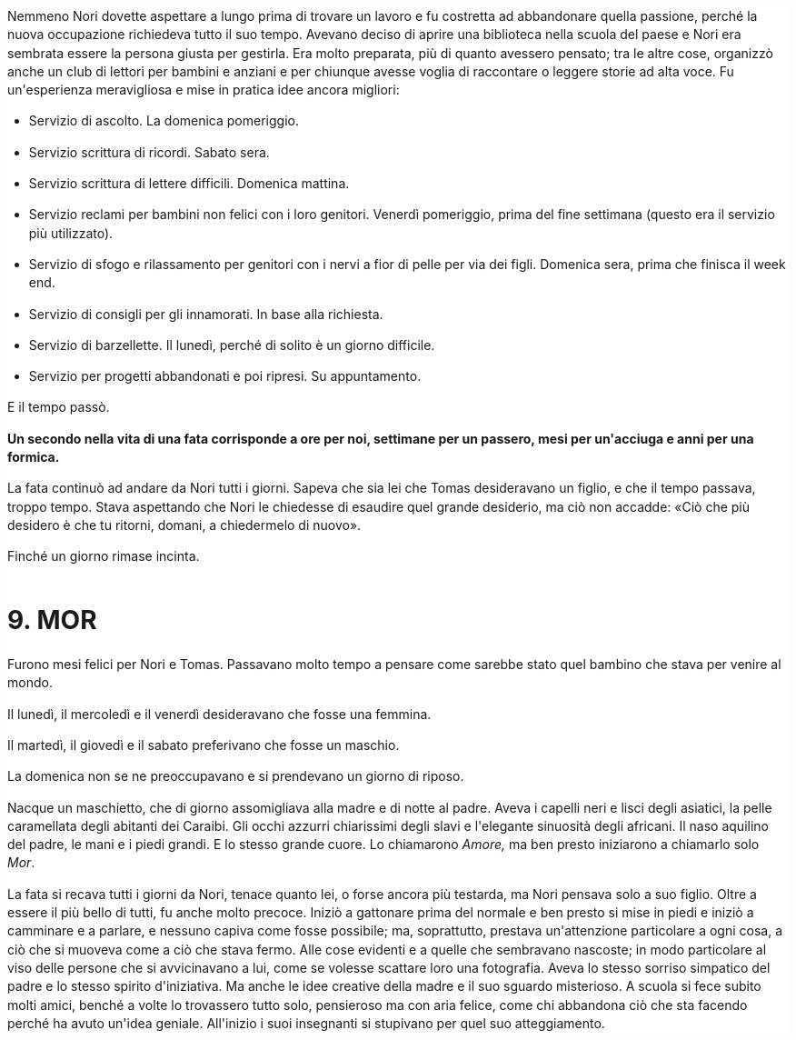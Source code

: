 Nemmeno Nori dovette aspettare a lungo prima di trovare un lavoro e fu costretta ad abbandonare quella passione, perché la nuova occupazione richiedeva tutto il suo tempo. Avevano deciso di aprire una biblioteca nella scuola del paese e Nori era sembrata essere la persona giusta per gestirla. Era molto preparata, più di quanto avessero pensato; tra le altre cose, organizzò anche un club di lettori per bambini e anziani e per chiunque avesse voglia di raccontare o leggere storie ad alta voce. Fu un'esperienza meravigliosa e mise in pratica idee ancora migliori:

-   Servizio di ascolto. La domenica pomeriggio.

-   Servizio scrittura di ricordi. Sabato sera.

-   Servizio scrittura di lettere difficili. Domenica mattina.

-   Servizio reclami per bambini non felici con i loro genitori. Venerdì pomeriggio, prima del fine settimana (questo era il servizio più utilizzato).

-   Servizio di sfogo e rilassamento per genitori con i nervi a fior di pelle per via dei figli. Domenica sera, prima che finisca il week end.

-   Servizio di consigli per gli innamorati. In base alla richiesta.

-   Servizio di barzellette. Il lunedì, perché di solito è un giorno difficile.

-   Servizio per progetti abbandonati e poi ripresi. Su appuntamento.

E il tempo passò.

**Un secondo nella vita di una fata corrisponde a ore per noi, settimane per un passero, mesi per un'acciuga e anni per una formica.**

La fata continuò ad andare da Nori tutti i giorni. Sapeva che sia lei che Tomas desideravano un figlio, e che il tempo passava, troppo tempo. Stava aspettando che Nori le chiedesse di esaudire quel grande desiderio, ma ciò non accadde: «Ciò che più desidero è che tu ritorni, domani, a chiedermelo di nuovo».

Finché un giorno rimase incinta.

# 9. MOR

Furono mesi felici per Nori e Tomas. Passavano molto tempo a pensare come sarebbe stato quel bambino che stava per venire al mondo.

Il lunedì, il mercoledì e il venerdì desideravano che fosse una femmina.

Il martedì, il giovedì e il sabato preferivano che fosse un maschio.

La domenica non se ne preoccupavano e si prendevano un giorno di riposo.

Nacque un maschietto, che di giorno assomigliava alla madre e di notte al padre. Aveva i capelli neri e lisci degli asiatici, la pelle caramellata degli abitanti dei Caraibi. Gli occhi azzurri chiarissimi degli slavi e l'elegante sinuosità degli africani. Il naso aquilino del padre, le mani e i piedi grandi. E lo stesso grande cuore. Lo chiamarono *Amore,* ma ben presto iniziarono a chiamarlo solo *Mor*.

La fata si recava tutti i giorni da Nori, tenace quanto lei, o forse ancora più testarda, ma Nori pensava solo a suo figlio. Oltre a essere il più bello di tutti, fu anche molto precoce. Iniziò a gattonare prima del normale e ben presto si mise in piedi e iniziò a camminare e a parlare, e nessuno capiva come fosse possibile; ma, soprattutto, prestava un'attenzione particolare a ogni cosa, a ciò che si muoveva come a ciò che stava fermo. Alle cose evidenti e a quelle che sembravano nascoste; in modo particolare al viso delle persone che si avvicinavano a lui, come se volesse scattare loro una fotografia. Aveva lo stesso sorriso simpatico del padre e lo stesso spirito d'iniziativa. Ma anche le idee creative della madre e il suo sguardo misterioso. A scuola si fece subito molti amici, benché a volte lo trovassero tutto solo, pensieroso ma con aria felice, come chi abbandona ciò che sta facendo perché ha avuto un'idea geniale. All'inizio i suoi insegnanti si stupivano per quel suo atteggiamento.
